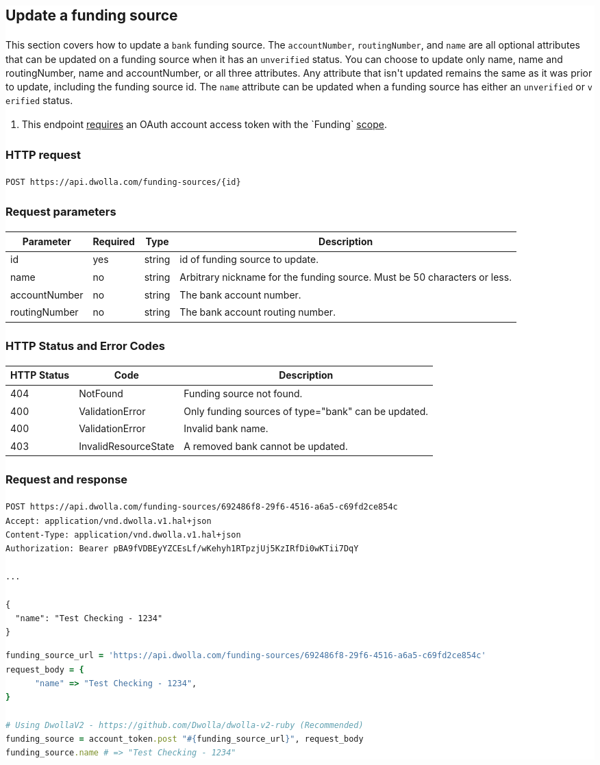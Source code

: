 ## Update a funding source

This section covers how to update a `bank` funding source. The `accountNumber`, `routingNumber`, and `name` are all optional attributes that can be updated on a funding source when it has an `unverified` status. You can choose to update only name, name and routingNumber, name and accountNumber, or all three attributes. Any attribute that isn't updated remains the same as it was prior to update, including the funding source id. The `name` attribute can be updated when a funding source has either an `unverified` or `verified` status.

<ol class="alerts">
    <li class="alert icon-alert-alert">This endpoint <a href="#authentication">requires</a> an OAuth account access token with the `Funding` <a href="#oauth-scopes">scope</a>.</li>
</ol>

### HTTP request
`POST https://api.dwolla.com/funding-sources/{id}`

### Request parameters
| Parameter | Required | Type | Description |
|-----------|----------|----------------|-------------|
| id | yes | string | id of funding source to update. |
| name | no | string | Arbitrary nickname for the funding source. Must be 50 characters or less. |
| accountNumber | no | string | The bank account number. |
| routingNumber | no | string | The bank account routing number. |

### HTTP Status and Error Codes
| HTTP Status | Code | Description |
|--------------|-------------|-------------------|
| 404 | NotFound | Funding source not found. |
| 400 | ValidationError | Only funding sources of type="bank" can be updated. |
| 400 | ValidationError | Invalid bank name. |
| 403 | InvalidResourceState | A removed bank cannot be updated. |

### Request and response

```raw
POST https://api.dwolla.com/funding-sources/692486f8-29f6-4516-a6a5-c69fd2ce854c
Accept: application/vnd.dwolla.v1.hal+json
Content-Type: application/vnd.dwolla.v1.hal+json
Authorization: Bearer pBA9fVDBEyYZCEsLf/wKehyh1RTpzjUj5KzIRfDi0wKTii7DqY

...

{
  "name": "Test Checking - 1234"
}
```
```ruby
funding_source_url = 'https://api.dwolla.com/funding-sources/692486f8-29f6-4516-a6a5-c69fd2ce854c'
request_body = {
      "name" => "Test Checking - 1234",
}

# Using DwollaV2 - https://github.com/Dwolla/dwolla-v2-ruby (Recommended)
funding_source = account_token.post "#{funding_source_url}", request_body
funding_source.name # => "Test Checking - 1234"
```
```php
```